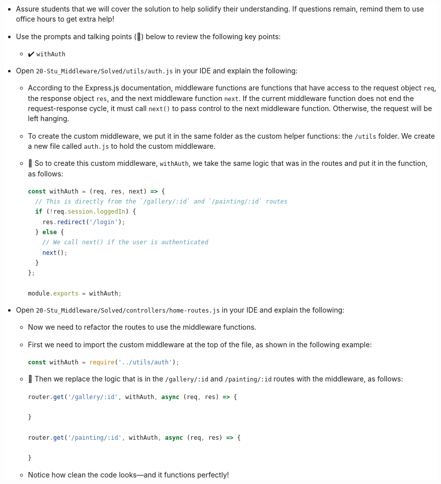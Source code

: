 * Assure students that we will cover the solution to help solidify their understanding. If questions remain, remind them to use office hours to get extra help!

* Use the prompts and talking points (🔑) below to review the following key points:

  * ✔️ `withAuth`

* Open `20-Stu_Middleware/Solved/utils/auth.js` in your IDE and explain the following:

  * According to the Express.js documentation, middleware functions are functions that have access to the request object `req`, the response object `res`, and the next middleware function `next`. If the current middleware function does not end the request-response cycle, it must call `next()` to pass control to the next middleware function. Otherwise, the request will be left hanging.

  * To create the custom middleware, we put it in the same folder as the custom helper functions: the `/utils` folder. We create a new file called `auth.js` to hold the custom middleware.

  * 🔑 So to create this custom middleware, `withAuth`, we take the same logic that was in the routes and put it in the function, as follows:

    ```js
    const withAuth = (req, res, next) => {
      // This is directly from the `/gallery/:id` and `/painting/:id` routes
      if (!req.session.loggedIn) {
        res.redirect('/login');
      } else {
        // We call next() if the user is authenticated
        next();
      }
    };

    module.exports = withAuth;
    ```

* Open `20-Stu_Middleware/Solved/controllers/home-routes.js` in your IDE and explain the following:

  * Now we need to refactor the routes to use the middleware functions.

  * First we need to import the custom middleware at the top of the file, as shown in the following example:

    ```js
    const withAuth = require('../utils/auth');
    ```

  * 🔑 Then we replace the logic that is in the `/gallery/:id` and `/painting/:id` routes with the middleware, as follows:

    ```js
    router.get('/gallery/:id', withAuth, async (req, res) => { 

    }

    router.get('/painting/:id', withAuth, async (req, res) => {

    }
    ```

  * Notice how clean the code looks&mdash;and it functions perfectly!

